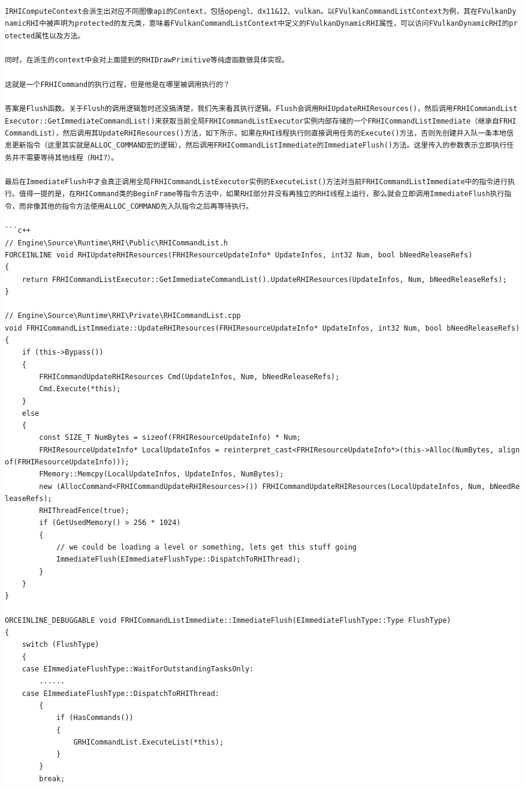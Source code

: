     IRHIComputeContext会派生出对应不同图像api的Context，包括opengl、dx11&12、vulkan。以FVulkanCommandListContext为例，其在FVulkanDynamicRHI中被声明为protected的友元类，意味着FVulkanCommandListContext中定义的FVulkanDynamicRHI属性，可以访问FVulkanDynamicRHI的protected属性以及方法。

    同时，在派生的context中会对上面提到的RHIDrawPrimitive等纯虚函数做具体实现。

    这就是一个FRHICommand的执行过程，但是他是在哪里被调用执行的？
    
    答案是Flush函数。关于Flush的调用逻辑暂时还没搞清楚，我们先来看其执行逻辑。Flush会调用RHIUpdateRHIResources()，然后调用FRHICommandListExecutor::GetImmediateCommandList()来获取当前全局FRHICommandListExecutor实例内部存储的一个FRHICommandListImmediate（继承自FRHICommandList），然后调用其UpdateRHIResources()方法，如下所示，如果在RHI线程执行则直接调用任务的Execute()方法，否则先创建并入队一条本地信息更新指令（这里其实就是ALLOC_COMMAND宏的逻辑），然后调用FRHICommandListImmediate的ImmediateFlush()方法。这里传入的参数表示立即执行任务并不需要等待其他线程（RHI?）。
    
    最后在ImmediateFlush中才会真正调用全局FRHICommandListExecutor实例的ExecuteList()方法对当前FRHICommandListImmediate中的指令进行执行。值得一提的是，在RHICommand类的BeginFrame等指令方法中，如果RHI部分并没有再独立的RHI线程上运行，那么就会立即调用ImmediateFlush执行指令，而非像其他的指令方法使用ALLOC_COMMAND先入队指令之后再等待执行。

    ```c++
    // Engine\Source\Runtime\RHI\Public\RHICommandList.h
    FORCEINLINE void RHIUpdateRHIResources(FRHIResourceUpdateInfo* UpdateInfos, int32 Num, bool bNeedReleaseRefs)
    {
        return FRHICommandListExecutor::GetImmediateCommandList().UpdateRHIResources(UpdateInfos, Num, bNeedReleaseRefs);
    }

    // Engine\Source\Runtime\RHI\Private\RHICommandList.cpp
    void FRHICommandListImmediate::UpdateRHIResources(FRHIResourceUpdateInfo* UpdateInfos, int32 Num, bool bNeedReleaseRefs)
    {
        if (this->Bypass())
        {
            FRHICommandUpdateRHIResources Cmd(UpdateInfos, Num, bNeedReleaseRefs);
            Cmd.Execute(*this);
        }
        else
        {
            const SIZE_T NumBytes = sizeof(FRHIResourceUpdateInfo) * Num;
            FRHIResourceUpdateInfo* LocalUpdateInfos = reinterpret_cast<FRHIResourceUpdateInfo*>(this->Alloc(NumBytes, alignof(FRHIResourceUpdateInfo)));
            FMemory::Memcpy(LocalUpdateInfos, UpdateInfos, NumBytes);
            new (AllocCommand<FRHICommandUpdateRHIResources>()) FRHICommandUpdateRHIResources(LocalUpdateInfos, Num, bNeedReleaseRefs);
            RHIThreadFence(true);
            if (GetUsedMemory() > 256 * 1024)
            {
                // we could be loading a level or something, lets get this stuff going
                ImmediateFlush(EImmediateFlushType::DispatchToRHIThread);
            }
        }
    }

    ORCEINLINE_DEBUGGABLE void FRHICommandListImmediate::ImmediateFlush(EImmediateFlushType::Type FlushType)
    {
        switch (FlushType)
        {
        case EImmediateFlushType::WaitForOutstandingTasksOnly:
            ......
        case EImmediateFlushType::DispatchToRHIThread:
            {
                if (HasCommands())
                {
                    GRHICommandList.ExecuteList(*this);
                }
            }
            break;